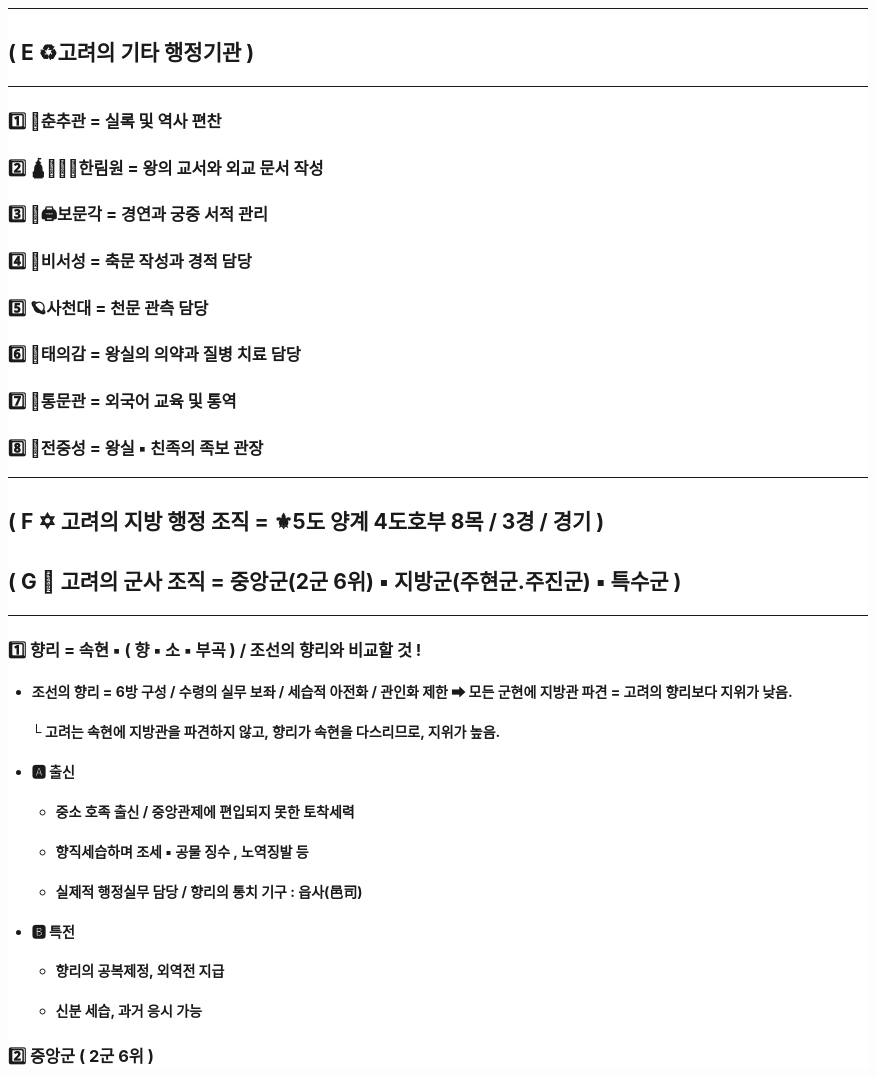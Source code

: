 
----

## ( E ♻고려의 기타 행정기관 )

---

### 1️⃣ 🕌춘추관 = 실록 및 역사 편찬

### 2️⃣ 🛕🤴📓📰한림원 = 왕의 교서와 외교 문서 작성

### 3️⃣ 🏯🖨보문각 = 경연과 궁중 서적 관리

### 4️⃣ 🏦비서성 = 축문 작성과 경적 담당

### 5️⃣ 🪐사천대 = 천문 관측 담당

### 6️⃣ 🏥태의감 = 왕실의 의약과 질병 치료 담당

### 7️⃣ 🏩통문관 = 외국어 교육 및 통역

### 8️⃣ 🏤전중성 = 왕실 ▪ 친족의 족보 관장

----

## ( F ✡ 고려의 지방 행정 조직 = ⚜5도 양계 4도호부 8목 / 3경 / 경기 )

## ( G 🕎 고려의 군사 조직 = 중앙군(2군 6위) ▪ 지방군(주현군.주진군) ▪ 특수군 )

----

### 1️⃣ 향리 = 속현 ▪ ( 향 ▪ 소 ▪ 부곡 ) / 조선의 향리와 비교할 것 !

- #### 조선의 향리 = 6방 구성 / 수령의 실무 보좌 / 세습적 아전화 / 관인화 제한 ➡ 모든 군현에 지방관 파견 = 고려의 향리보다 지위가 낮음.
  
  #### └ 고려는 속현에 지방관을 파견하지 않고, 향리가 속현을 다스리므로, 지위가 높음.

- #### 🅰 출신
  
  - #### 중소 호족 출신 / 중앙관제에 편입되지 못한 토착세력
  
  - #### 향직세습하며 조세 ▪ 공물 징수 , 노역징발 등
  
  - #### 실제적 행정실무 담당 / 향리의 통치 기구 : 읍사(邑司)

- #### 🅱 특전
  
  - #### 향리의 공복제정, 외역전 지급
  
  - #### 신분 세습, 과거 응시 가능

### 2️⃣ 중앙군 ( 2군 6위 )
